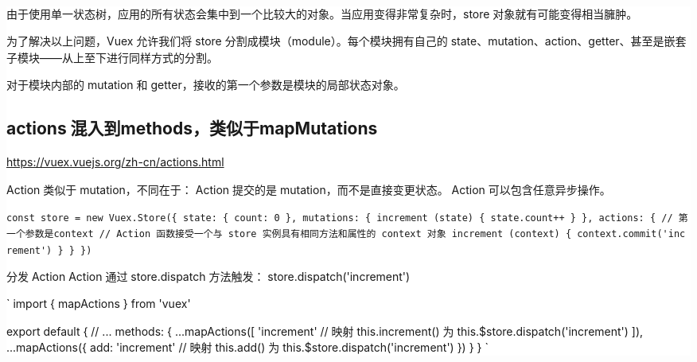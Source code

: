 由于使用单一状态树，应用的所有状态会集中到一个比较大的对象。当应用变得非常复杂时，store 对象就有可能变得相当臃肿。

为了解决以上问题，Vuex 允许我们将 store 分割成模块（module）。每个模块拥有自己的 state、mutation、action、getter、甚至是嵌套子模块——从上至下进行同样方式的分割。

对于模块内部的 mutation 和 getter，接收的第一个参数是模块的局部状态对象。

## actions 混入到methods，类似于mapMutations


https://vuex.vuejs.org/zh-cn/actions.html

Action 类似于 mutation，不同在于：
Action 提交的是 mutation，而不是直接变更状态。
Action 可以包含任意异步操作。

`
const store = new Vuex.Store({
  state: {
    count: 0
  },
  mutations: {
    increment (state) {
      state.count++
    }
  },
  actions: {
  // 第一个参数是context
  // Action 函数接受一个与 store 实例具有相同方法和属性的 context 对象
    increment (context) {
      context.commit('increment')
    }
  }
})
`

分发 Action
Action 通过 store.dispatch 方法触发：
store.dispatch('increment')

`
import { mapActions } from 'vuex'

export default {
  // ...
  methods: {
    ...mapActions([
      'increment' // 映射 this.increment() 为 this.$store.dispatch('increment')
    ]),
    ...mapActions({
      add: 'increment' // 映射 this.add() 为 this.$store.dispatch('increment')
    })
  }
}
`
